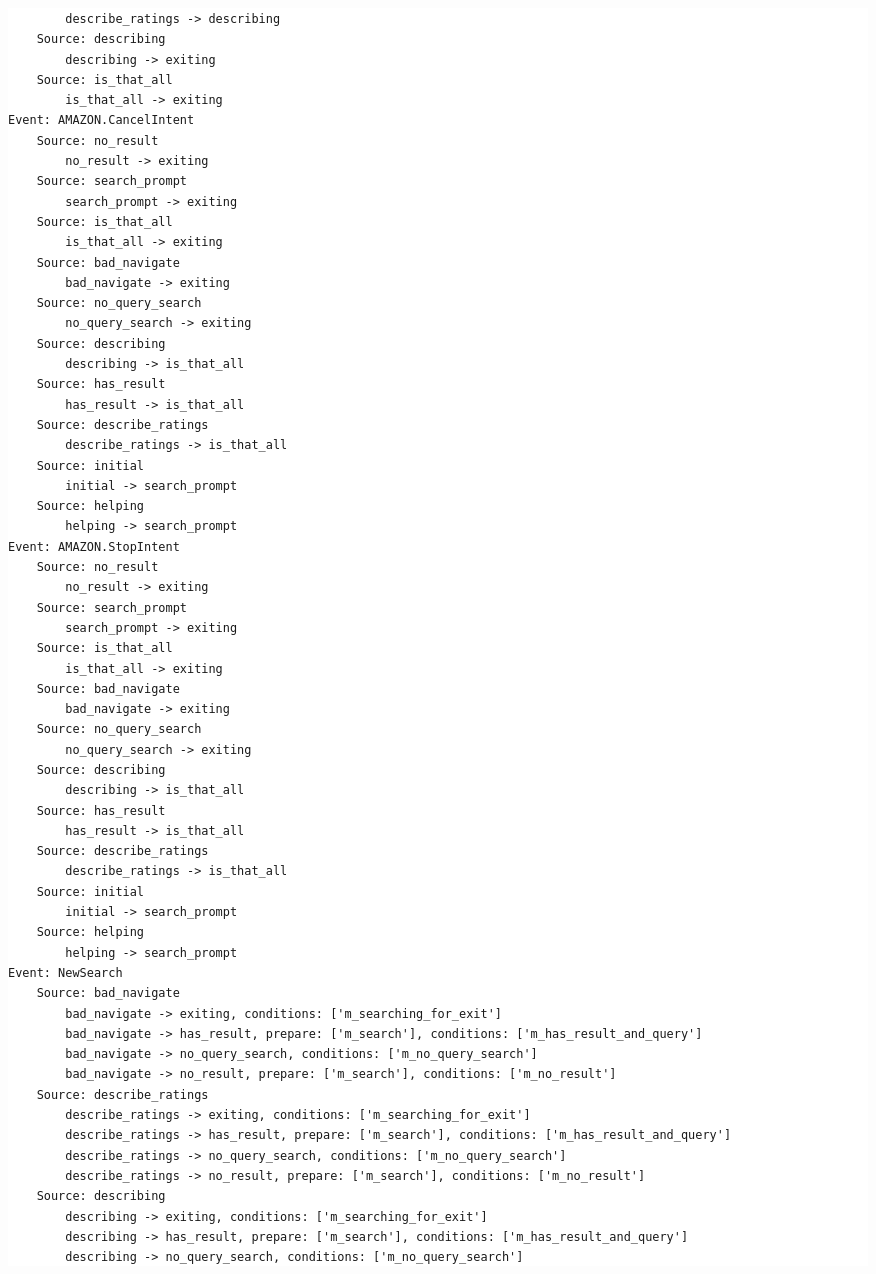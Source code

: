 ```text
		describe_ratings -> describing
	Source: describing
		describing -> exiting
	Source: is_that_all
		is_that_all -> exiting
Event: AMAZON.CancelIntent
	Source: no_result
		no_result -> exiting
	Source: search_prompt
		search_prompt -> exiting
	Source: is_that_all
		is_that_all -> exiting
	Source: bad_navigate
		bad_navigate -> exiting
	Source: no_query_search
		no_query_search -> exiting
	Source: describing
		describing -> is_that_all
	Source: has_result
		has_result -> is_that_all
	Source: describe_ratings
		describe_ratings -> is_that_all
	Source: initial
		initial -> search_prompt
	Source: helping
		helping -> search_prompt
Event: AMAZON.StopIntent
	Source: no_result
		no_result -> exiting
	Source: search_prompt
		search_prompt -> exiting
	Source: is_that_all
		is_that_all -> exiting
	Source: bad_navigate
		bad_navigate -> exiting
	Source: no_query_search
		no_query_search -> exiting
	Source: describing
		describing -> is_that_all
	Source: has_result
		has_result -> is_that_all
	Source: describe_ratings
		describe_ratings -> is_that_all
	Source: initial
		initial -> search_prompt
	Source: helping
		helping -> search_prompt
Event: NewSearch
	Source: bad_navigate
		bad_navigate -> exiting, conditions: ['m_searching_for_exit']
		bad_navigate -> has_result, prepare: ['m_search'], conditions: ['m_has_result_and_query']
		bad_navigate -> no_query_search, conditions: ['m_no_query_search']
		bad_navigate -> no_result, prepare: ['m_search'], conditions: ['m_no_result']
	Source: describe_ratings
		describe_ratings -> exiting, conditions: ['m_searching_for_exit']
		describe_ratings -> has_result, prepare: ['m_search'], conditions: ['m_has_result_and_query']
		describe_ratings -> no_query_search, conditions: ['m_no_query_search']
		describe_ratings -> no_result, prepare: ['m_search'], conditions: ['m_no_result']
	Source: describing
		describing -> exiting, conditions: ['m_searching_for_exit']
		describing -> has_result, prepare: ['m_search'], conditions: ['m_has_result_and_query']
		describing -> no_query_search, conditions: ['m_no_query_search']
```